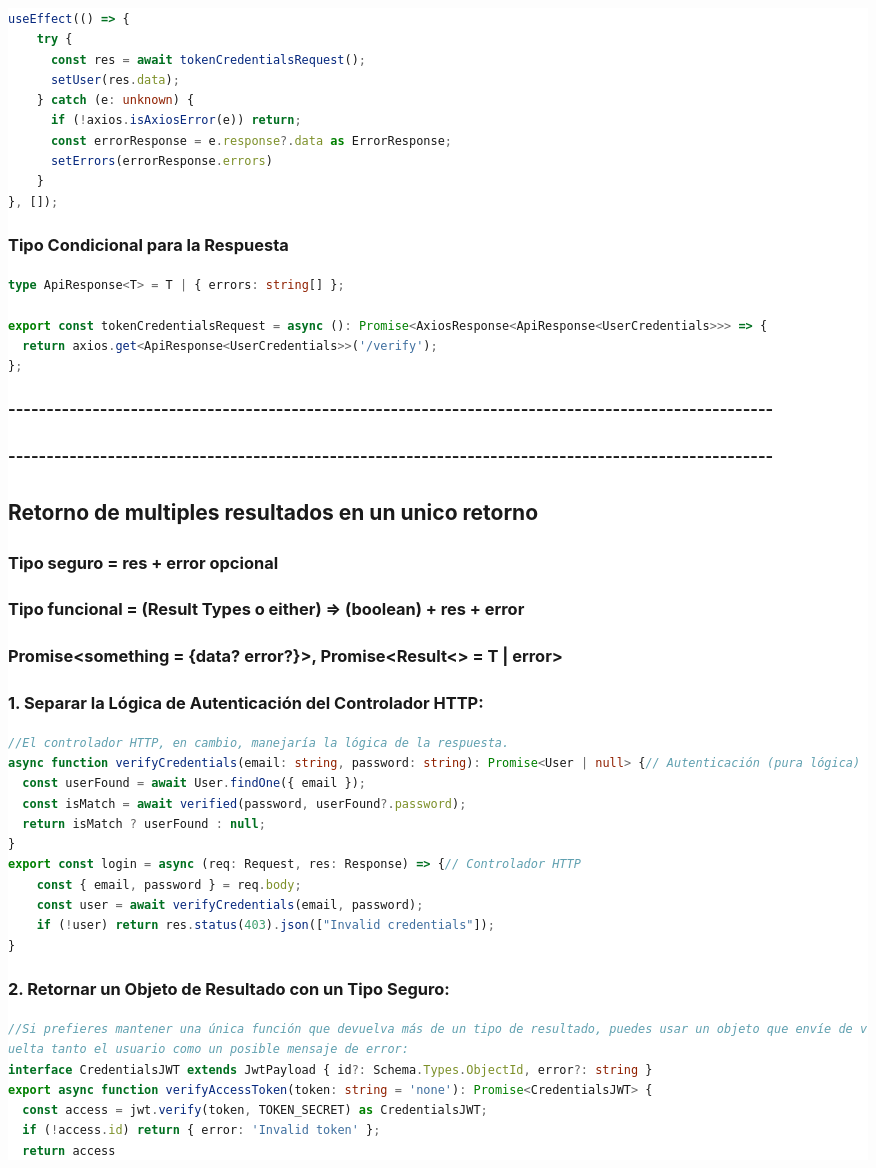 ```ts
useEffect(() => {
    try {
      const res = await tokenCredentialsRequest();
      setUser(res.data);
    } catch (e: unknown) {
      if (!axios.isAxiosError(e)) return;
      const errorResponse = e.response?.data as ErrorResponse;
      setErrors(errorResponse.errors)
    }
}, []);
```
### Tipo Condicional para la Respuesta
```ts
type ApiResponse<T> = T | { errors: string[] };

export const tokenCredentialsRequest = async (): Promise<AxiosResponse<ApiResponse<UserCredentials>>> => {
  return axios.get<ApiResponse<UserCredentials>>('/verify');
};
```
### ---------------------------------------------------------------------------------------------------- ###

### ---------------------------------------------------------------------------------------------------- ###
## Retorno de multiples resultados en un unico retorno
### Tipo seguro = res + error opcional
### Tipo funcional = (Result Types o either) => (boolean) + res + error
### Promise<something = {data? error?}>, Promise<Result<> = T | error>

### 1. **Separar la Lógica de Autenticación del Controlador HTTP:**
   ```typescript
   //El controlador HTTP, en cambio, manejaría la lógica de la respuesta.
   async function verifyCredentials(email: string, password: string): Promise<User | null> {// Autenticación (pura lógica)
     const userFound = await User.findOne({ email });
     const isMatch = await verified(password, userFound?.password);
     return isMatch ? userFound : null;
   }
   export const login = async (req: Request, res: Response) => {// Controlador HTTP
       const { email, password } = req.body;
       const user = await verifyCredentials(email, password);
       if (!user) return res.status(403).json(["Invalid credentials"]);
   }
   ```
### 2. **Retornar un Objeto de Resultado con un Tipo Seguro:**
   ```typescript
   //Si prefieres mantener una única función que devuelva más de un tipo de resultado, puedes usar un objeto que envíe de vuelta tanto el usuario como un posible mensaje de error:
   interface CredentialsJWT extends JwtPayload { id?: Schema.Types.ObjectId, error?: string }
   export async function verifyAccessToken(token: string = 'none'): Promise<CredentialsJWT> {
     const access = jwt.verify(token, TOKEN_SECRET) as CredentialsJWT;
     if (!access.id) return { error: 'Invalid token' };
     return access
   ```